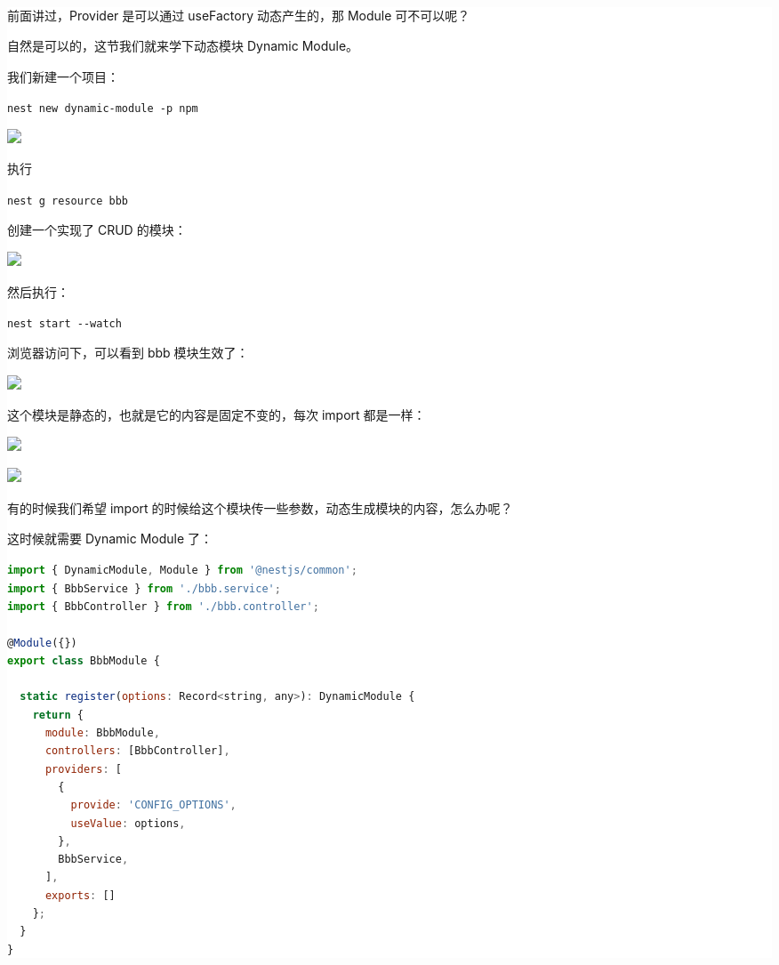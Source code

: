 ﻿前面讲过，Provider 是可以通过 useFactory 动态产生的，那 Module 可不可以呢？

自然是可以的，这节我们就来学下动态模块 Dynamic Module。

我们新建一个项目：

    nest new dynamic-module -p npm

![](//liushuaiyang.oss-cn-shanghai.aliyuncs.com/nest-docs/image/第15章-1.png)

执行

    nest g resource bbb

创建一个实现了 CRUD 的模块：

![](//liushuaiyang.oss-cn-shanghai.aliyuncs.com/nest-docs/image/第15章-2.png)

然后执行：

    nest start --watch

浏览器访问下，可以看到 bbb 模块生效了：

![](//liushuaiyang.oss-cn-shanghai.aliyuncs.com/nest-docs/image/第15章-3.png)

这个模块是静态的，也就是它的内容是固定不变的，每次 import 都是一样：

![](//liushuaiyang.oss-cn-shanghai.aliyuncs.com/nest-docs/image/第15章-4.png)

![](//liushuaiyang.oss-cn-shanghai.aliyuncs.com/nest-docs/image/第15章-5.png)

有的时候我们希望 import 的时候给这个模块传一些参数，动态生成模块的内容，怎么办呢？

这时候就需要 Dynamic Module 了：

```javascript
import { DynamicModule, Module } from '@nestjs/common';
import { BbbService } from './bbb.service';
import { BbbController } from './bbb.controller';

@Module({})
export class BbbModule {

  static register(options: Record<string, any>): DynamicModule {
    return {
      module: BbbModule,
      controllers: [BbbController],
      providers: [
        {
          provide: 'CONFIG_OPTIONS',
          useValue: options,
        },
        BbbService,
      ],
      exports: []
    };
  }
}
```
